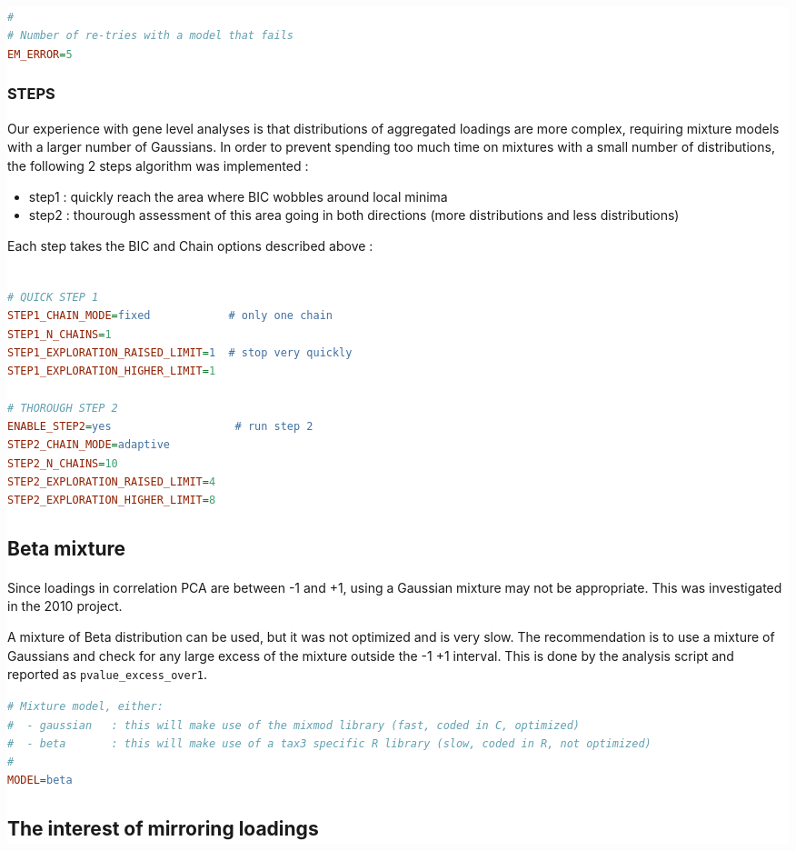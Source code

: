 ```ini
#
# Number of re-tries with a model that fails
EM_ERROR=5
```


### STEPS

Our experience with gene level analyses is that distributions of aggregated loadings are more complex, requiring mixture models with a larger number of Gaussians. In order to prevent spending too much time on mixtures with a small number of distributions, the following 2 steps algorithm was implemented&nbsp;:

- step1 : quickly reach the area where BIC wobbles around local minima
- step2 : thourough assessment of this area going in both directions (more distributions and less distributions)

Each step takes the BIC and Chain options described above :

```ini

# QUICK STEP 1
STEP1_CHAIN_MODE=fixed            # only one chain
STEP1_N_CHAINS=1
STEP1_EXPLORATION_RAISED_LIMIT=1  # stop very quickly
STEP1_EXPLORATION_HIGHER_LIMIT=1

# THOROUGH STEP 2
ENABLE_STEP2=yes                   # run step 2
STEP2_CHAIN_MODE=adaptive          
STEP2_N_CHAINS=10
STEP2_EXPLORATION_RAISED_LIMIT=4
STEP2_EXPLORATION_HIGHER_LIMIT=8

```

## Beta mixture

Since loadings in correlation PCA are between -1 and +1, using a Gaussian mixture may not be appropriate. This was investigated in the 2010 project. 

A mixture of Beta distribution can be used, but it was not optimized and is very slow. The recommendation is to use a mixture of Gaussians and check for any large excess of the mixture outside the -1 +1 interval. This is done by the analysis script and reported as `pvalue_excess_over1`.

```ini
# Mixture model, either:
#  - gaussian   : this will make use of the mixmod library (fast, coded in C, optimized)
#  - beta       : this will make use of a tax3 specific R library (slow, coded in R, not optimized)
#
MODEL=beta
```

## The interest of mirroring loadings
